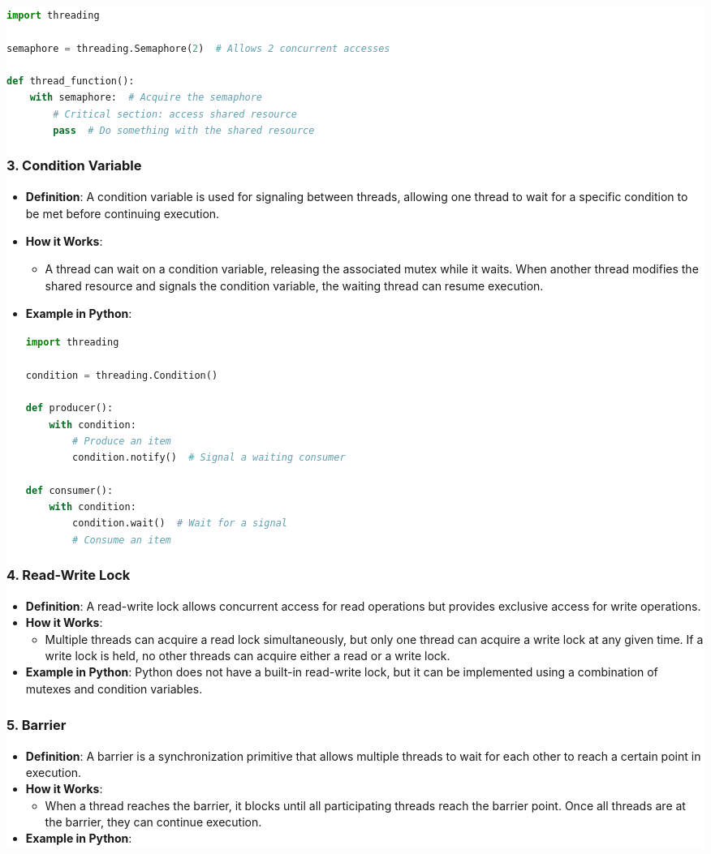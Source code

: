   ```python
  import threading

  semaphore = threading.Semaphore(2)  # Allows 2 concurrent accesses

  def thread_function():
      with semaphore:  # Acquire the semaphore
          # Critical section: access shared resource
          pass  # Do something with the shared resource
  ```

### 3. Condition Variable

- **Definition**: A condition variable is used for signaling between threads, allowing one thread to wait for a specific condition to be met before continuing execution.
- **How it Works**: 
  - A thread can wait on a condition variable, releasing the associated mutex while it waits. When another thread modifies the shared resource and signals the condition variable, the waiting thread can resume execution.
- **Example in Python**:

  ```python
  import threading

  condition = threading.Condition()

  def producer():
      with condition:
          # Produce an item
          condition.notify()  # Signal a waiting consumer

  def consumer():
      with condition:
          condition.wait()  # Wait for a signal
          # Consume an item
  ```

### 4. Read-Write Lock

- **Definition**: A read-write lock allows concurrent access for read operations but provides exclusive access for write operations.
- **How it Works**: 
  - Multiple threads can acquire a read lock simultaneously, but only one thread can acquire a write lock at any given time. If a write lock is held, no other threads can acquire either a read or a write lock.
- **Example in Python**: Python does not have a built-in read-write lock, but it can be implemented using a combination of mutexes and condition variables.

### 5. Barrier

- **Definition**: A barrier is a synchronization primitive that allows multiple threads to wait for each other to reach a certain point in execution.
- **How it Works**: 
  - When a thread reaches the barrier, it blocks until all participating threads reach the barrier point. Once all threads are at the barrier, they can continue execution.
- **Example in Python**:

